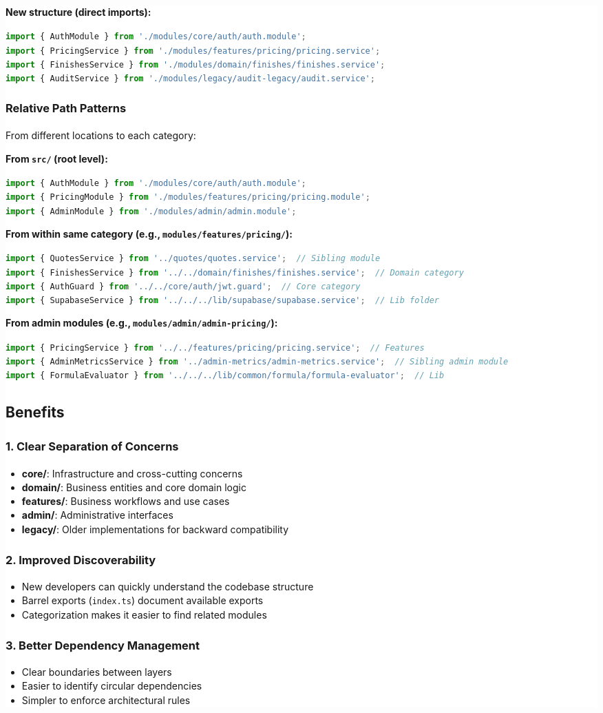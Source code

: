 **New structure (direct imports):**
```typescript
import { AuthModule } from './modules/core/auth/auth.module';
import { PricingService } from './modules/features/pricing/pricing.service';
import { FinishesService } from './modules/domain/finishes/finishes.service';
import { AuditService } from './modules/legacy/audit-legacy/audit.service';
```

### Relative Path Patterns

From different locations to each category:

**From `src/` (root level):**
```typescript
import { AuthModule } from './modules/core/auth/auth.module';
import { PricingModule } from './modules/features/pricing/pricing.module';
import { AdminModule } from './modules/admin/admin.module';
```

**From within same category (e.g., `modules/features/pricing/`):**
```typescript
import { QuotesService } from '../quotes/quotes.service';  // Sibling module
import { FinishesService } from '../../domain/finishes/finishes.service';  // Domain category
import { AuthGuard } from '../../core/auth/jwt.guard';  // Core category
import { SupabaseService } from '../../../lib/supabase/supabase.service';  // Lib folder
```

**From admin modules (e.g., `modules/admin/admin-pricing/`):**
```typescript
import { PricingService } from '../../features/pricing/pricing.service';  // Features
import { AdminMetricsService } from '../admin-metrics/admin-metrics.service';  // Sibling admin module
import { FormulaEvaluator } from '../../../lib/common/formula/formula-evaluator';  // Lib
```

## Benefits

### 1. **Clear Separation of Concerns**
- **core/**: Infrastructure and cross-cutting concerns
- **domain/**: Business entities and core domain logic
- **features/**: Business workflows and use cases
- **admin/**: Administrative interfaces
- **legacy/**: Older implementations for backward compatibility

### 2. **Improved Discoverability**
- New developers can quickly understand the codebase structure
- Barrel exports (`index.ts`) document available exports
- Categorization makes it easier to find related modules

### 3. **Better Dependency Management**
- Clear boundaries between layers
- Easier to identify circular dependencies
- Simpler to enforce architectural rules
